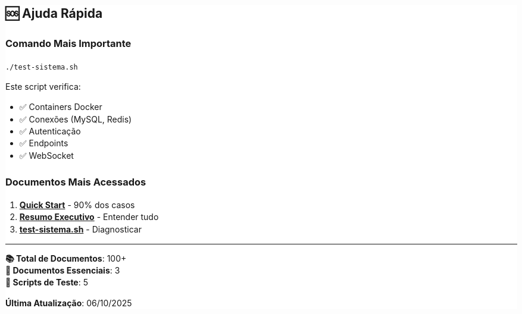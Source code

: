 
## 🆘 Ajuda Rápida

### Comando Mais Importante

```bash
./test-sistema.sh
```

Este script verifica:
- ✅ Containers Docker
- ✅ Conexões (MySQL, Redis)
- ✅ Autenticação
- ✅ Endpoints
- ✅ WebSocket

### Documentos Mais Acessados

1. **[Quick Start](QUICK_START_COMPLETO.md)** - 90% dos casos
2. **[Resumo Executivo](RESUMO_EXECUTIVO.md)** - Entender tudo
3. **[test-sistema.sh](test-sistema.sh)** - Diagnosticar

---

**📚 Total de Documentos**: 100+  
**🔖 Documentos Essenciais**: 3  
**🧪 Scripts de Teste**: 5  

**Última Atualização**: 06/10/2025
